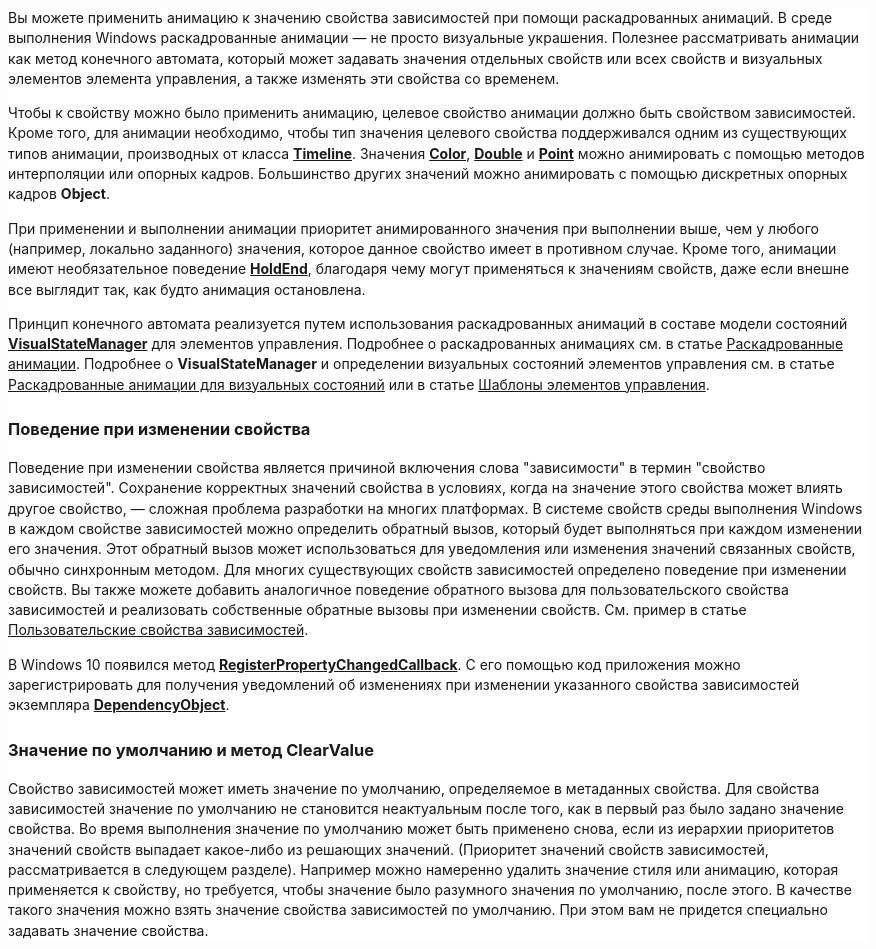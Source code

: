 Вы можете применить анимацию к значению свойства зависимостей при помощи раскадрованных анимаций. В среде выполнения Windows раскадрованные анимации — не просто визуальные украшения. Полезнее рассматривать анимации как метод конечного автомата, который может задавать значения отдельных свойств или всех свойств и визуальных элементов элемента управления, а также изменять эти свойства со временем.

Чтобы к свойству можно было применить анимацию, целевое свойство анимации должно быть свойством зависимостей. Кроме того, для анимации необходимо, чтобы тип значения целевого свойства поддерживался одним из существующих типов анимации, производных от класса [**Timeline**](https://docs.microsoft.com/uwp/api/Windows.UI.Xaml.Media.Animation.Timeline). Значения [**Color**](https://docs.microsoft.com/uwp/api/Windows.UI.Color), [**Double**](https://docs.microsoft.com/dotnet/api/system.double?redirectedfrom=MSDN) и [**Point**](https://docs.microsoft.com/uwp/api/Windows.Foundation.Point) можно анимировать с помощью методов интерполяции или опорных кадров. Большинство других значений можно анимировать с помощью дискретных опорных кадров **Object**.

При применении и выполнении анимации приоритет анимированного значения при выполнении выше, чем у любого (например, локально заданного) значения, которое данное свойство имеет в противном случае. Кроме того, анимации имеют необязательное поведение [**HoldEnd**](https://docs.microsoft.com/uwp/api/Windows.UI.Xaml.Media.Animation.FillBehavior), благодаря чему могут применяться к значениям свойств, даже если внешне все выглядит так, как будто анимация остановлена.

Принцип конечного автомата реализуется путем использования раскадрованных анимаций в составе модели состояний [**VisualStateManager**](https://docs.microsoft.com/uwp/api/Windows.UI.Xaml.VisualStateManager) для элементов управления. Подробнее о раскадрованных анимациях см. в статье [Раскадрованные анимации](https://docs.microsoft.com/windows/uwp/graphics/storyboarded-animations). Подробнее о **VisualStateManager** и определении визуальных состояний элементов управления см. в статье [Раскадрованные анимации для визуальных состояний](https://docs.microsoft.com/previous-versions/windows/apps/jj819808(v=win.10)) или в статье [Шаблоны элементов управления](../design/controls-and-patterns/control-templates.md).

### <a name="property-changed-behavior"></a>Поведение при изменении свойства

Поведение при изменении свойства является причиной включения слова "зависимости" в термин "свойство зависимостей". Сохранение корректных значений свойства в условиях, когда на значение этого свойства может влиять другое свойство, — сложная проблема разработки на многих платформах. В системе свойств среды выполнения Windows в каждом свойстве зависимостей можно определить обратный вызов, который будет выполняться при каждом изменении его значения. Этот обратный вызов может использоваться для уведомления или изменения значений связанных свойств, обычно синхронным методом. Для многих существующих свойств зависимостей определено поведение при изменении свойств. Вы также можете добавить аналогичное поведение обратного вызова для пользовательского свойства зависимостей и реализовать собственные обратные вызовы при изменении свойств. См. пример в статье [Пользовательские свойства зависимостей](custom-dependency-properties.md).

В Windows 10 появился метод [**RegisterPropertyChangedCallback**](https://docs.microsoft.com/uwp/api/windows.ui.xaml.dependencyobject.registerpropertychangedcallback). С его помощью код приложения можно зарегистрировать для получения уведомлений об изменениях при изменении указанного свойства зависимостей экземпляра [**DependencyObject**](https://docs.microsoft.com/uwp/api/windows.ui.xaml.dependencyobject).

### <a name="default-value-and-clearvalue"></a>Значение по умолчанию и метод **ClearValue**

Свойство зависимостей может иметь значение по умолчанию, определяемое в метаданных свойства. Для свойства зависимостей значение по умолчанию не становится неактуальным после того, как в первый раз было задано значение свойства. Во время выполнения значение по умолчанию может быть применено снова, если из иерархии приоритетов значений свойств выпадает какое-либо из решающих значений. (Приоритет значений свойств зависимостей, рассматривается в следующем разделе). Например можно намеренно удалить значение стиля или анимацию, которая применяется к свойству, но требуется, чтобы значение было разумного значения по умолчанию, после этого. В качестве такого значения можно взять значение свойства зависимостей по умолчанию. При этом вам не придется специально задавать значение свойства.
